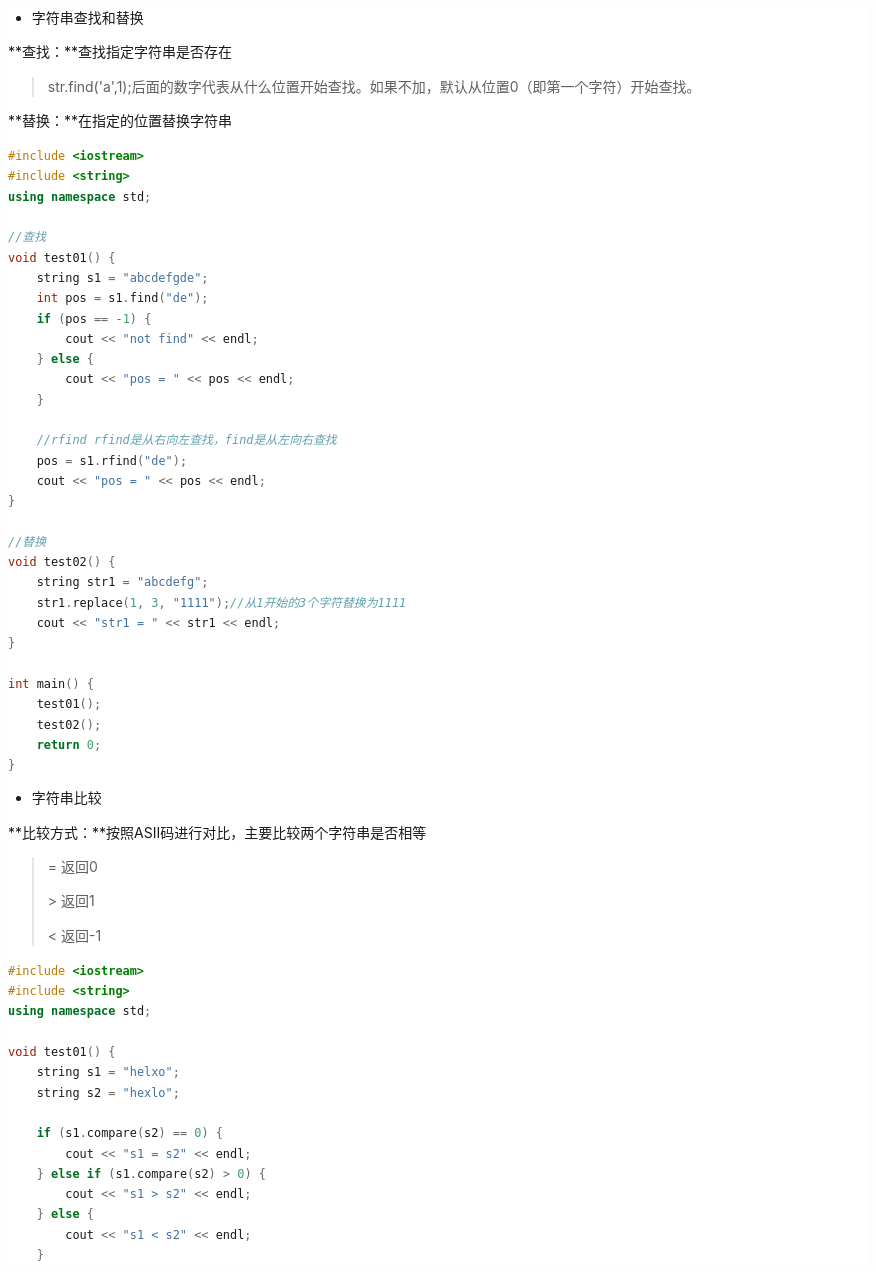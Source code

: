 - 字符串查找和替换

**查找：**查找指定字符串是否存在

> str.find('a',1);后面的数字代表从什么位置开始查找。如果不加，默认从位置0（即第一个字符）开始查找。

**替换：**在指定的位置替换字符串

```c++
#include <iostream>
#include <string>
using namespace std;

//查找
void test01() {
    string s1 = "abcdefgde";
    int pos = s1.find("de");
    if (pos == -1) {
        cout << "not find" << endl;
    } else {
        cout << "pos = " << pos << endl;
    }

    //rfind rfind是从右向左查找，find是从左向右查找
    pos = s1.rfind("de");
    cout << "pos = " << pos << endl;
}

//替换
void test02() {
    string str1 = "abcdefg";
    str1.replace(1, 3, "1111");//从1开始的3个字符替换为1111
    cout << "str1 = " << str1 << endl;
}

int main() {
    test01();
    test02();
    return 0;
}
```

- 字符串比较

**比较方式：**按照ASII码进行对比，主要比较两个字符串是否相等

> = 返回0
>
> \> 返回1
>
> < 返回-1

```c++
#include <iostream>
#include <string>
using namespace std;

void test01() {
    string s1 = "helxo";
    string s2 = "hexlo";

    if (s1.compare(s2) == 0) {
        cout << "s1 = s2" << endl;
    } else if (s1.compare(s2) > 0) {
        cout << "s1 > s2" << endl;
    } else {
        cout << "s1 < s2" << endl;
    }
```